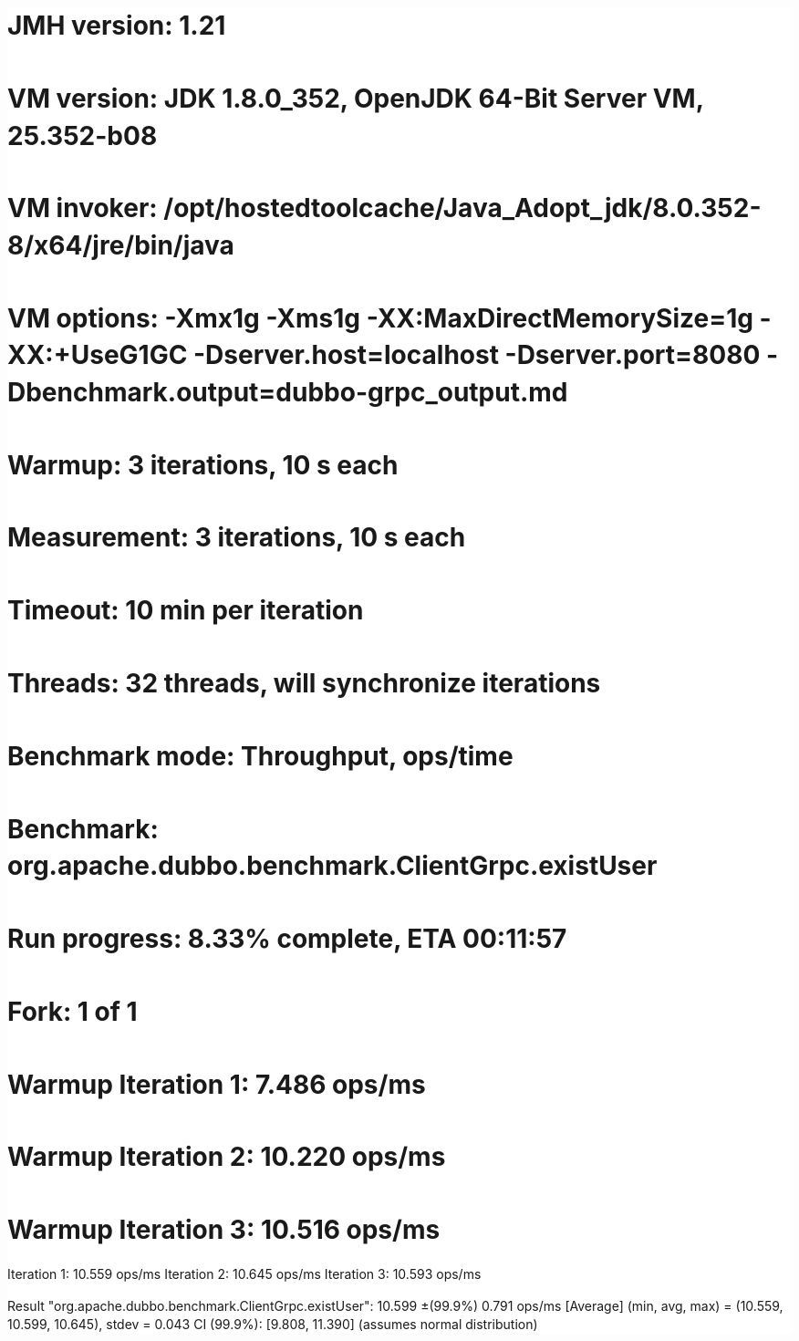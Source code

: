 
# JMH version: 1.21
# VM version: JDK 1.8.0_352, OpenJDK 64-Bit Server VM, 25.352-b08
# VM invoker: /opt/hostedtoolcache/Java_Adopt_jdk/8.0.352-8/x64/jre/bin/java
# VM options: -Xmx1g -Xms1g -XX:MaxDirectMemorySize=1g -XX:+UseG1GC -Dserver.host=localhost -Dserver.port=8080 -Dbenchmark.output=dubbo-grpc_output.md
# Warmup: 3 iterations, 10 s each
# Measurement: 3 iterations, 10 s each
# Timeout: 10 min per iteration
# Threads: 32 threads, will synchronize iterations
# Benchmark mode: Throughput, ops/time
# Benchmark: org.apache.dubbo.benchmark.ClientGrpc.existUser

# Run progress: 8.33% complete, ETA 00:11:57
# Fork: 1 of 1
# Warmup Iteration   1: 7.486 ops/ms
# Warmup Iteration   2: 10.220 ops/ms
# Warmup Iteration   3: 10.516 ops/ms
Iteration   1: 10.559 ops/ms
Iteration   2: 10.645 ops/ms
Iteration   3: 10.593 ops/ms


Result "org.apache.dubbo.benchmark.ClientGrpc.existUser":
  10.599 ±(99.9%) 0.791 ops/ms [Average]
  (min, avg, max) = (10.559, 10.599, 10.645), stdev = 0.043
  CI (99.9%): [9.808, 11.390] (assumes normal distribution)
